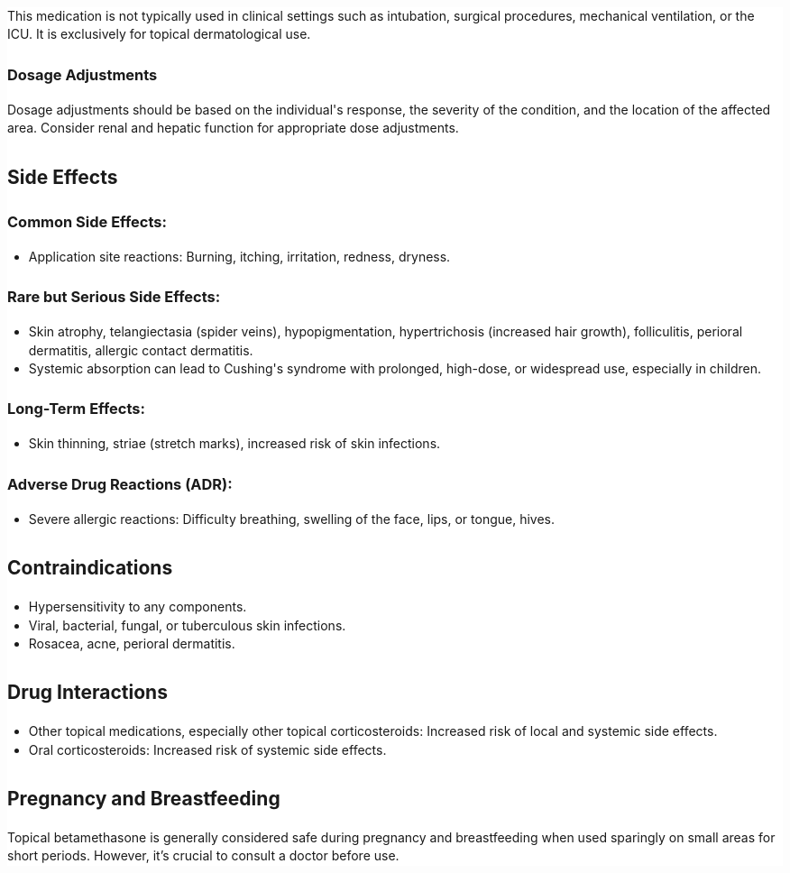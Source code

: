 This medication is not typically used in clinical settings such as intubation, surgical procedures, mechanical ventilation, or the ICU. It is exclusively for topical dermatological use.


### **Dosage Adjustments**

Dosage adjustments should be based on the individual's response, the severity of the condition, and the location of the affected area. Consider renal and hepatic function for appropriate dose adjustments.

## **Side Effects**

### **Common Side Effects:**

- Application site reactions: Burning, itching, irritation, redness, dryness.

### **Rare but Serious Side Effects:**

- Skin atrophy, telangiectasia (spider veins), hypopigmentation, hypertrichosis (increased hair growth), folliculitis, perioral dermatitis, allergic contact dermatitis.
- Systemic absorption can lead to Cushing's syndrome with prolonged, high-dose, or widespread use, especially in children.

### **Long-Term Effects:**

- Skin thinning, striae (stretch marks), increased risk of skin infections.

### **Adverse Drug Reactions (ADR):**

- Severe allergic reactions: Difficulty breathing, swelling of the face, lips, or tongue, hives.



## **Contraindications**

- Hypersensitivity to any components.
- Viral, bacterial, fungal, or tuberculous skin infections.
- Rosacea, acne, perioral dermatitis.

## **Drug Interactions**

- Other topical medications, especially other topical corticosteroids: Increased risk of local and systemic side effects.
- Oral corticosteroids: Increased risk of systemic side effects.



## **Pregnancy and Breastfeeding**

Topical betamethasone is generally considered safe during pregnancy and breastfeeding when used sparingly on small areas for short periods. However, it’s crucial to consult a doctor before use.


